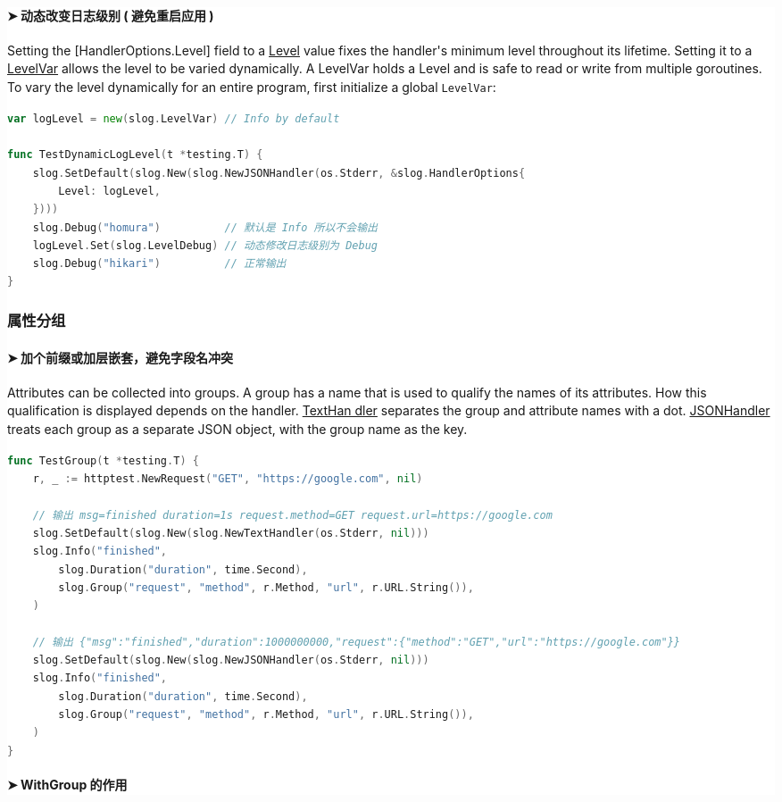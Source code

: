 #### ➤ 动态改变日志级别 ( 避免重启应用 )

Setting the [HandlerOptions.Level] field to a [Level](https://pkg.go.dev/log/slog#Level) value fixes the handler's minimum level throughout its lifetime. Setting it to a [LevelVar](https://pkg.go.dev/log/slog#LevelVar) allows the level to be varied dynamically. A LevelVar holds a Level and is safe to read or write from multiple goroutines. To vary the level dynamically for an entire program, first initialize a global `LevelVar`:

```go
var logLevel = new(slog.LevelVar) // Info by default

func TestDynamicLogLevel(t *testing.T) {
    slog.SetDefault(slog.New(slog.NewJSONHandler(os.Stderr, &slog.HandlerOptions{
        Level: logLevel,
    })))
    slog.Debug("homura")          // 默认是 Info 所以不会输出
    logLevel.Set(slog.LevelDebug) // 动态修改日志级别为 Debug
    slog.Debug("hikari")          // 正常输出
}
```

### 属性分组

#### ➤ 加个前缀或加层嵌套，避免字段名冲突

Attributes can be collected into groups. A group has a name that is used to qualify the names of its attributes. How this qualification is displayed depends on the handler. [TextHan dler](https://pkg.go.dev/log/slog#TextHandler) separates the group and attribute names with a dot. [JSONHandler](https://pkg.go.dev/log/slog#JSONHandler) treats each group as a separate JSON object, with the group name as the key.

```go
func TestGroup(t *testing.T) {
    r, _ := httptest.NewRequest("GET", "https://google.com", nil)

    // 输出 msg=finished duration=1s request.method=GET request.url=https://google.com
    slog.SetDefault(slog.New(slog.NewTextHandler(os.Stderr, nil)))
    slog.Info("finished",
        slog.Duration("duration", time.Second),
        slog.Group("request", "method", r.Method, "url", r.URL.String()),
    )

    // 输出 {"msg":"finished","duration":1000000000,"request":{"method":"GET","url":"https://google.com"}}
    slog.SetDefault(slog.New(slog.NewJSONHandler(os.Stderr, nil)))
    slog.Info("finished",
        slog.Duration("duration", time.Second),
        slog.Group("request", "method", r.Method, "url", r.URL.String()),
    )
}
```

#### ➤ WithGroup 的作用
